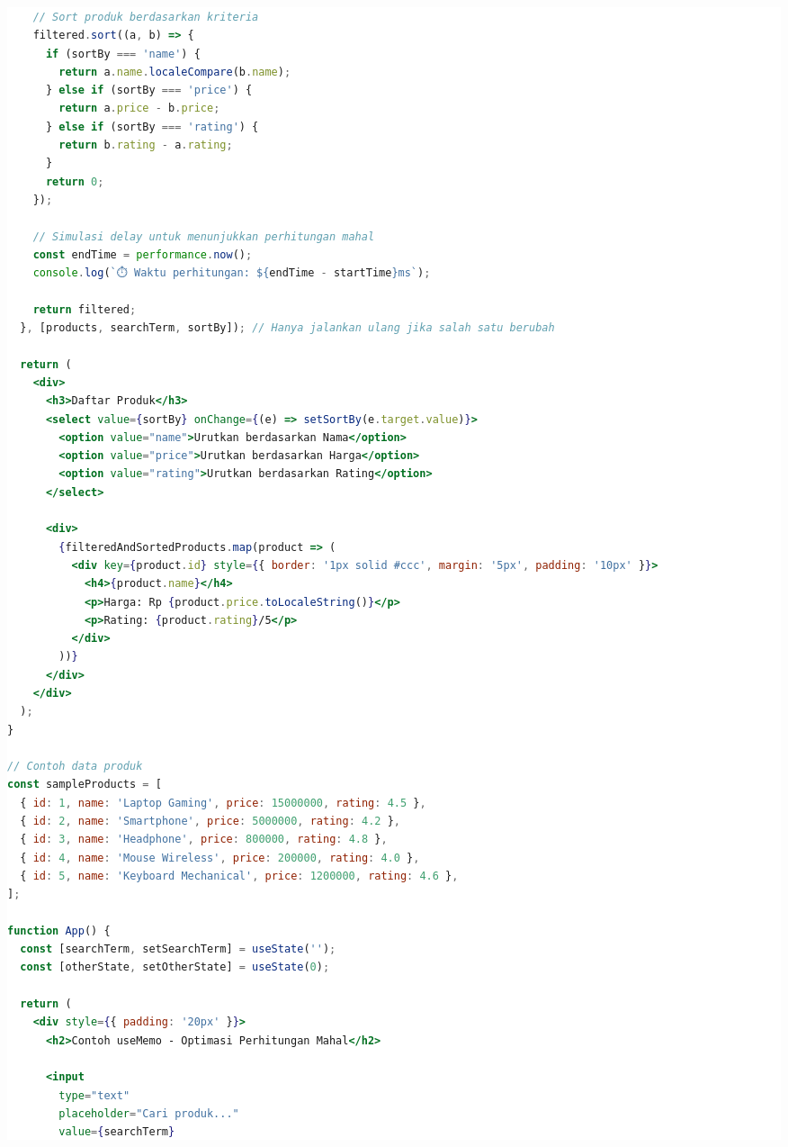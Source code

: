 ```jsx
    // Sort produk berdasarkan kriteria
    filtered.sort((a, b) => {
      if (sortBy === 'name') {
        return a.name.localeCompare(b.name);
      } else if (sortBy === 'price') {
        return a.price - b.price;
      } else if (sortBy === 'rating') {
        return b.rating - a.rating;
      }
      return 0;
    });
    
    // Simulasi delay untuk menunjukkan perhitungan mahal
    const endTime = performance.now();
    console.log(`⏱️ Waktu perhitungan: ${endTime - startTime}ms`);
    
    return filtered;
  }, [products, searchTerm, sortBy]); // Hanya jalankan ulang jika salah satu berubah

  return (
    <div>
      <h3>Daftar Produk</h3>
      <select value={sortBy} onChange={(e) => setSortBy(e.target.value)}>
        <option value="name">Urutkan berdasarkan Nama</option>
        <option value="price">Urutkan berdasarkan Harga</option>
        <option value="rating">Urutkan berdasarkan Rating</option>
      </select>
      
      <div>
        {filteredAndSortedProducts.map(product => (
          <div key={product.id} style={{ border: '1px solid #ccc', margin: '5px', padding: '10px' }}>
            <h4>{product.name}</h4>
            <p>Harga: Rp {product.price.toLocaleString()}</p>
            <p>Rating: {product.rating}/5</p>
          </div>
        ))}
      </div>
    </div>
  );
}

// Contoh data produk
const sampleProducts = [
  { id: 1, name: 'Laptop Gaming', price: 15000000, rating: 4.5 },
  { id: 2, name: 'Smartphone', price: 5000000, rating: 4.2 },
  { id: 3, name: 'Headphone', price: 800000, rating: 4.8 },
  { id: 4, name: 'Mouse Wireless', price: 200000, rating: 4.0 },
  { id: 5, name: 'Keyboard Mechanical', price: 1200000, rating: 4.6 },
];

function App() {
  const [searchTerm, setSearchTerm] = useState('');
  const [otherState, setOtherState] = useState(0);

  return (
    <div style={{ padding: '20px' }}>
      <h2>Contoh useMemo - Optimasi Perhitungan Mahal</h2>
      
      <input
        type="text"
        placeholder="Cari produk..."
        value={searchTerm}
```